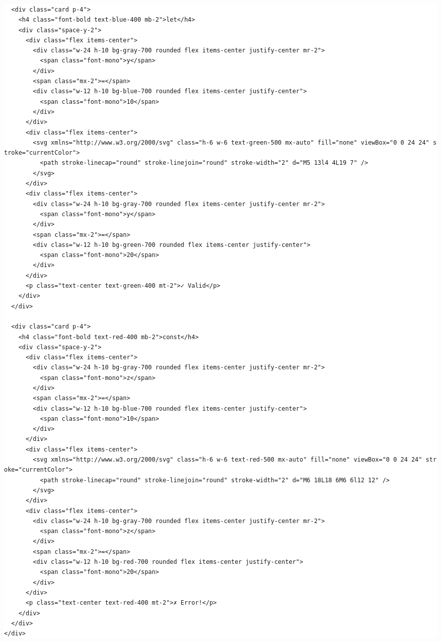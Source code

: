       <div class="card p-4">
        <h4 class="font-bold text-blue-400 mb-2">let</h4>
        <div class="space-y-2">
          <div class="flex items-center">
            <div class="w-24 h-10 bg-gray-700 rounded flex items-center justify-center mr-2">
              <span class="font-mono">y</span>
            </div>
            <span class="mx-2">=</span>
            <div class="w-12 h-10 bg-blue-700 rounded flex items-center justify-center">
              <span class="font-mono">10</span>
            </div>
          </div>
          <div class="flex items-center">
            <svg xmlns="http://www.w3.org/2000/svg" class="h-6 w-6 text-green-500 mx-auto" fill="none" viewBox="0 0 24 24" stroke="currentColor">
              <path stroke-linecap="round" stroke-linejoin="round" stroke-width="2" d="M5 13l4 4L19 7" />
            </svg>
          </div>
          <div class="flex items-center">
            <div class="w-24 h-10 bg-gray-700 rounded flex items-center justify-center mr-2">
              <span class="font-mono">y</span>
            </div>
            <span class="mx-2">=</span>
            <div class="w-12 h-10 bg-green-700 rounded flex items-center justify-center">
              <span class="font-mono">20</span>
            </div>
          </div>
          <p class="text-center text-green-400 mt-2">✓ Valid</p>
        </div>
      </div>
      
      <div class="card p-4">
        <h4 class="font-bold text-red-400 mb-2">const</h4>
        <div class="space-y-2">
          <div class="flex items-center">
            <div class="w-24 h-10 bg-gray-700 rounded flex items-center justify-center mr-2">
              <span class="font-mono">z</span>
            </div>
            <span class="mx-2">=</span>
            <div class="w-12 h-10 bg-blue-700 rounded flex items-center justify-center">
              <span class="font-mono">10</span>
            </div>
          </div>
          <div class="flex items-center">
            <svg xmlns="http://www.w3.org/2000/svg" class="h-6 w-6 text-red-500 mx-auto" fill="none" viewBox="0 0 24 24" stroke="currentColor">
              <path stroke-linecap="round" stroke-linejoin="round" stroke-width="2" d="M6 18L18 6M6 6l12 12" />
            </svg>
          </div>
          <div class="flex items-center">
            <div class="w-24 h-10 bg-gray-700 rounded flex items-center justify-center mr-2">
              <span class="font-mono">z</span>
            </div>
            <span class="mx-2">=</span>
            <div class="w-12 h-10 bg-red-700 rounded flex items-center justify-center">
              <span class="font-mono">20</span>
            </div>
          </div>
          <p class="text-center text-red-400 mt-2">✗ Error!</p>
        </div>
      </div>
    </div>
  </div>
</div>